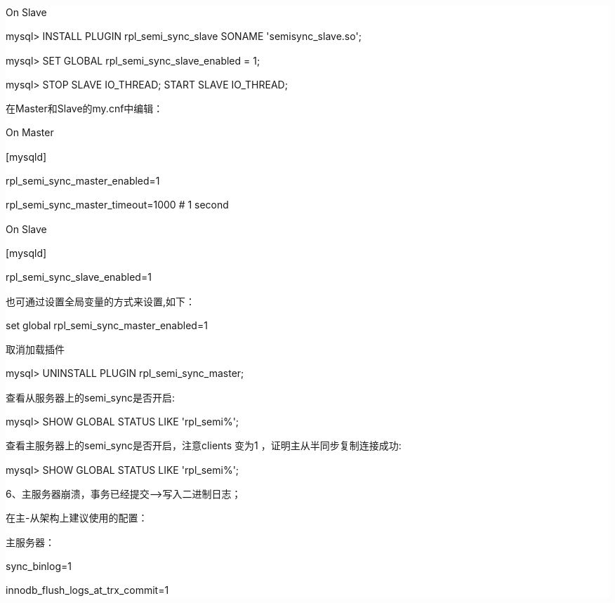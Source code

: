 On Slave


mysql> INSTALL PLUGIN rpl_semi_sync_slave SONAME 'semisync_slave.so';

mysql> SET GLOBAL rpl_semi_sync_slave_enabled = 1;

mysql> STOP SLAVE IO_THREAD; START SLAVE IO_THREAD;



在Master和Slave的my.cnf中编辑：



On Master


[mysqld]

rpl_semi_sync_master_enabled=1

rpl_semi_sync_master_timeout=1000 # 1 second



On Slave


[mysqld]

rpl_semi_sync_slave_enabled=1



也可通过设置全局变量的方式来设置,如下：


set global rpl_semi_sync_master_enabled=1



取消加载插件


mysql> UNINSTALL PLUGIN rpl_semi_sync_master;


查看从服务器上的semi_sync是否开启:

mysql> SHOW GLOBAL STATUS LIKE 'rpl_semi%';



查看主服务器上的semi_sync是否开启，注意clients 变为1 ，证明主从半同步复制连接成功:

mysql> SHOW GLOBAL STATUS LIKE 'rpl_semi%';



6、主服务器崩溃，事务已经提交-->写入二进制日志；



在主-从架构上建议使用的配置：



主服务器：

sync_binlog=1

innodb_flush_logs_at_trx_commit=1
